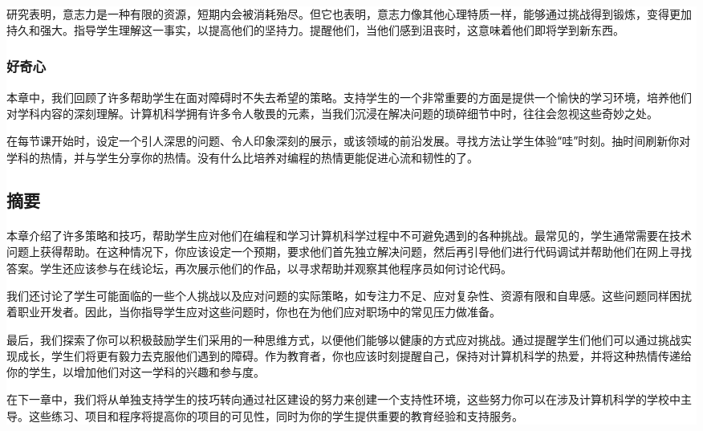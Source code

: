 研究表明，意志力是一种有限的资源，短期内会被消耗殆尽。但它也表明，意志力像其他心理特质一样，能够通过挑战得到锻炼，变得更加持久和强大。指导学生理解这一事实，以提高他们的坚持力。提醒他们，当他们感到沮丧时，这意味着他们即将学到新东西。

### 好奇心

本章中，我们回顾了许多帮助学生在面对障碍时不失去希望的策略。支持学生的一个非常重要的方面是提供一个愉快的学习环境，培养他们对学科内容的深刻理解。计算机科学拥有许多令人敬畏的元素，当我们沉浸在解决问题的琐碎细节中时，往往会忽视这些奇妙之处。

在每节课开始时，设定一个引人深思的问题、令人印象深刻的展示，或该领域的前沿发展。寻找方法让学生体验“哇”时刻。抽时间刷新你对学科的热情，并与学生分享你的热情。没有什么比培养对编程的热情更能促进心流和韧性的了。

## 摘要

本章介绍了许多策略和技巧，帮助学生应对他们在编程和学习计算机科学过程中不可避免遇到的各种挑战。最常见的，学生通常需要在技术问题上获得帮助。在这种情况下，你应该设定一个预期，要求他们首先独立解决问题，然后再引导他们进行代码调试并帮助他们在网上寻找答案。学生还应该参与在线论坛，再次展示他们的作品，以寻求帮助并观察其他程序员如何讨论代码。

我们还讨论了学生可能面临的一些个人挑战以及应对问题的实际策略，如专注力不足、应对复杂性、资源有限和自卑感。这些问题同样困扰着职业开发者。因此，当你指导学生应对这些问题时，你也在为他们应对职场中的常见压力做准备。

最后，我们探索了你可以积极鼓励学生们采用的一种思维方式，以便他们能够以健康的方式应对挑战。通过提醒学生们他们可以通过挑战实现成长，学生们将更有毅力去克服他们遇到的障碍。作为教育者，你也应该时刻提醒自己，保持对计算机科学的热爱，并将这种热情传递给你的学生，以增加他们对这一学科的兴趣和参与度。

在下一章中，我们将从单独支持学生的技巧转向通过社区建设的努力来创建一个支持性环境，这些努力你可以在涉及计算机科学的学校中主导。这些练习、项目和程序将提高你的项目的可见性，同时为你的学生提供重要的教育经验和支持服务。
